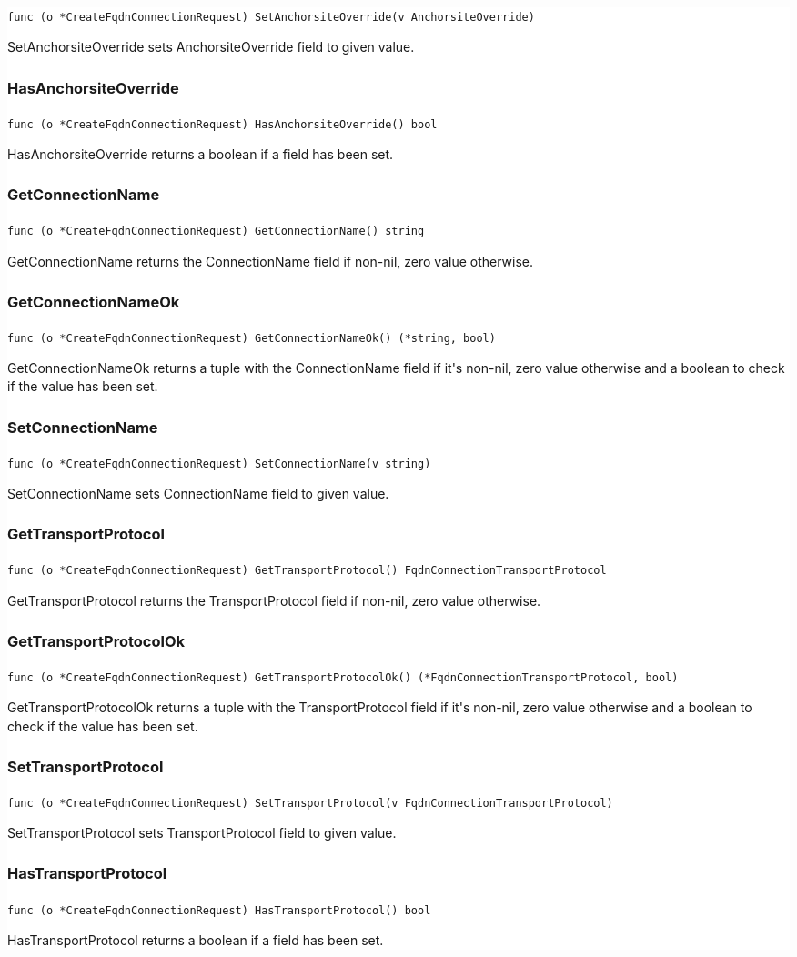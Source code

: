 `func (o *CreateFqdnConnectionRequest) SetAnchorsiteOverride(v AnchorsiteOverride)`

SetAnchorsiteOverride sets AnchorsiteOverride field to given value.

### HasAnchorsiteOverride

`func (o *CreateFqdnConnectionRequest) HasAnchorsiteOverride() bool`

HasAnchorsiteOverride returns a boolean if a field has been set.

### GetConnectionName

`func (o *CreateFqdnConnectionRequest) GetConnectionName() string`

GetConnectionName returns the ConnectionName field if non-nil, zero value otherwise.

### GetConnectionNameOk

`func (o *CreateFqdnConnectionRequest) GetConnectionNameOk() (*string, bool)`

GetConnectionNameOk returns a tuple with the ConnectionName field if it's non-nil, zero value otherwise
and a boolean to check if the value has been set.

### SetConnectionName

`func (o *CreateFqdnConnectionRequest) SetConnectionName(v string)`

SetConnectionName sets ConnectionName field to given value.


### GetTransportProtocol

`func (o *CreateFqdnConnectionRequest) GetTransportProtocol() FqdnConnectionTransportProtocol`

GetTransportProtocol returns the TransportProtocol field if non-nil, zero value otherwise.

### GetTransportProtocolOk

`func (o *CreateFqdnConnectionRequest) GetTransportProtocolOk() (*FqdnConnectionTransportProtocol, bool)`

GetTransportProtocolOk returns a tuple with the TransportProtocol field if it's non-nil, zero value otherwise
and a boolean to check if the value has been set.

### SetTransportProtocol

`func (o *CreateFqdnConnectionRequest) SetTransportProtocol(v FqdnConnectionTransportProtocol)`

SetTransportProtocol sets TransportProtocol field to given value.

### HasTransportProtocol

`func (o *CreateFqdnConnectionRequest) HasTransportProtocol() bool`

HasTransportProtocol returns a boolean if a field has been set.
